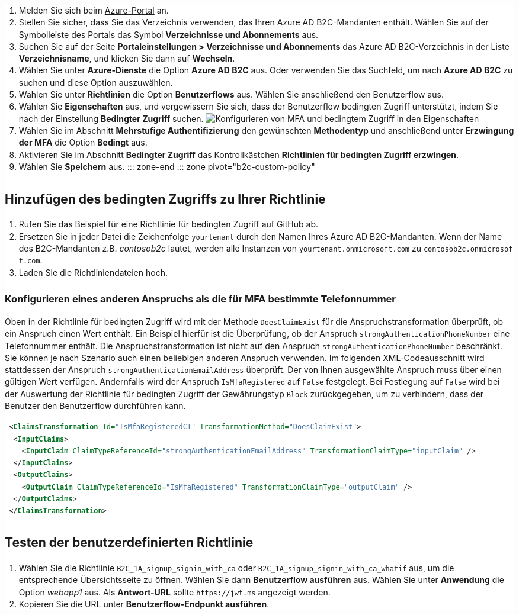 1. Melden Sie sich beim [Azure-Portal](https://portal.azure.com) an.
1. Stellen Sie sicher, dass Sie das Verzeichnis verwenden, das Ihren Azure AD B2C-Mandanten enthält. Wählen Sie auf der Symbolleiste des Portals das Symbol **Verzeichnisse und Abonnements** aus.
1. Suchen Sie auf der Seite **Portaleinstellungen > Verzeichnisse und Abonnements** das Azure AD B2C-Verzeichnis in der Liste **Verzeichnisname**, und klicken Sie dann auf **Wechseln**.
1. Wählen Sie unter **Azure-Dienste** die Option **Azure AD B2C** aus. Oder verwenden Sie das Suchfeld, um nach **Azure AD B2C** zu suchen und diese Option auszuwählen.
1. Wählen Sie unter **Richtlinien** die Option **Benutzerflows** aus. Wählen Sie anschließend den Benutzerflow aus.
1. Wählen Sie **Eigenschaften** aus, und vergewissern Sie sich, dass der Benutzerflow bedingten Zugriff unterstützt, indem Sie nach der Einstellung **Bedingter Zugriff** suchen.
   ![Konfigurieren von MFA und bedingtem Zugriff in den Eigenschaften](media/conditional-access-user-flow/add-conditional-access.png)
1. Wählen Sie im Abschnitt **Mehrstufige Authentifizierung** den gewünschten **Methodentyp** und anschließend unter **Erzwingung der MFA** die Option **Bedingt** aus.
1. Aktivieren Sie im Abschnitt **Bedingter Zugriff** das Kontrollkästchen **Richtlinien für bedingten Zugriff erzwingen**.
1. Wählen Sie **Speichern** aus.
::: zone-end
::: zone pivot="b2c-custom-policy"
## <a name="add-conditional-access-to-your-policy"></a>Hinzufügen des bedingten Zugriffs zu Ihrer Richtlinie
1. Rufen Sie das Beispiel für eine Richtlinie für bedingten Zugriff auf [GitHub](https://github.com/azure-ad-b2c/samples/tree/master/policies/conditional-access) ab.
1. Ersetzen Sie in jeder Datei die Zeichenfolge `yourtenant` durch den Namen Ihres Azure AD B2C-Mandanten. Wenn der Name des B2C-Mandanten z.B. *contosob2c* lautet, werden alle Instanzen von `yourtenant.onmicrosoft.com` zu `contosob2c.onmicrosoft.com`.
1. Laden Sie die Richtliniendateien hoch.
### <a name="configure-claim-other-than-phone-number-to-be-used-for-mfa"></a>Konfigurieren eines anderen Anspruchs als die für MFA bestimmte Telefonnummer
Oben in der Richtlinie für bedingten Zugriff wird mit der Methode `DoesClaimExist` für die Anspruchstransformation überprüft, ob ein Anspruch einen Wert enthält. Ein Beispiel hierfür ist die Überprüfung, ob der Anspruch `strongAuthenticationPhoneNumber` eine Telefonnummer enthält. Die Anspruchstransformation ist nicht auf den Anspruch `strongAuthenticationPhoneNumber` beschränkt. Sie können je nach Szenario auch einen beliebigen anderen Anspruch verwenden. Im folgenden XML-Codeausschnitt wird stattdessen der Anspruch `strongAuthenticationEmailAddress` überprüft. Der von Ihnen ausgewählte Anspruch muss über einen gültigen Wert verfügen. Andernfalls wird der Anspruch `IsMfaRegistered` auf `False` festgelegt. Bei Festlegung auf `False` wird bei der Auswertung der Richtlinie für bedingten Zugriff der Gewährungstyp `Block` zurückgegeben, um zu verhindern, dass der Benutzer den Benutzerflow durchführen kann.
```xml
 <ClaimsTransformation Id="IsMfaRegisteredCT" TransformationMethod="DoesClaimExist">
  <InputClaims>
    <InputClaim ClaimTypeReferenceId="strongAuthenticationEmailAddress" TransformationClaimType="inputClaim" />
  </InputClaims>
  <OutputClaims>
    <OutputClaim ClaimTypeReferenceId="IsMfaRegistered" TransformationClaimType="outputClaim" />
  </OutputClaims>
 </ClaimsTransformation>
```
## <a name="test-your-custom-policy"></a>Testen der benutzerdefinierten Richtlinie
1. Wählen Sie die Richtlinie `B2C_1A_signup_signin_with_ca` oder `B2C_1A_signup_signin_with_ca_whatif` aus, um die entsprechende Übersichtsseite zu öffnen. Wählen Sie dann **Benutzerflow ausführen** aus. Wählen Sie unter **Anwendung** die Option *webapp1* aus. Als **Antwort-URL** sollte `https://jwt.ms` angezeigt werden.
1. Kopieren Sie die URL unter **Benutzerflow-Endpunkt ausführen**.
